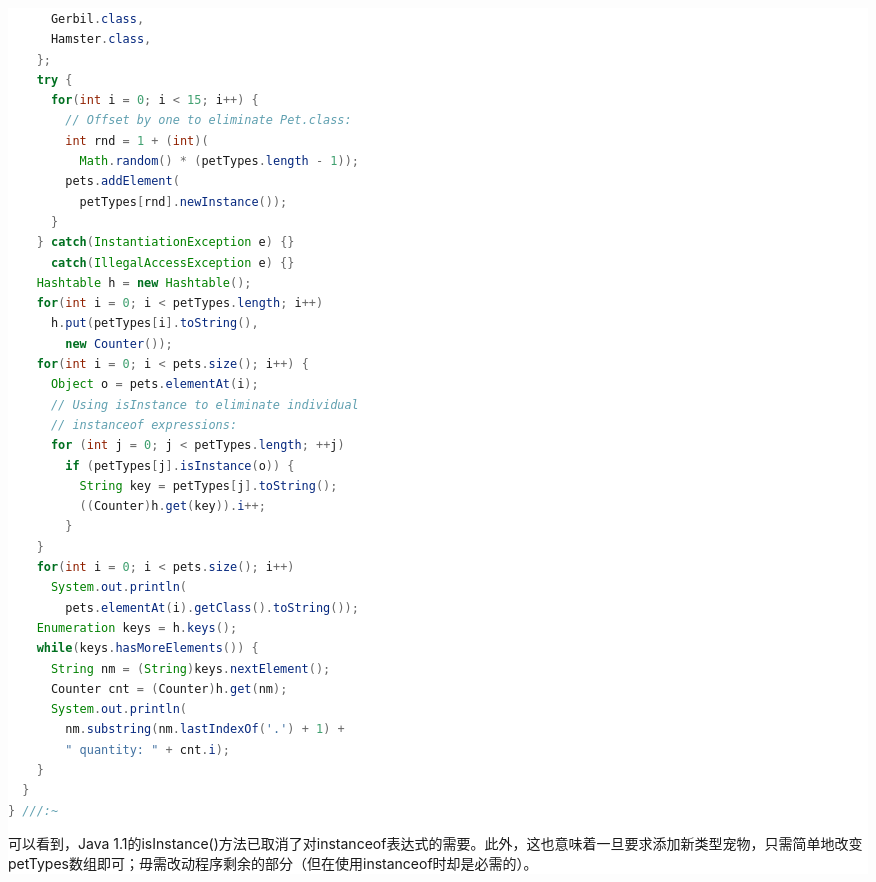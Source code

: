 ``` java
      Gerbil.class,
      Hamster.class,
    };
    try {
      for(int i = 0; i < 15; i++) {
        // Offset by one to eliminate Pet.class:
        int rnd = 1 + (int)(
          Math.random() * (petTypes.length - 1));
        pets.addElement(
          petTypes[rnd].newInstance());
      }
    } catch(InstantiationException e) {}
      catch(IllegalAccessException e) {}
    Hashtable h = new Hashtable();
    for(int i = 0; i < petTypes.length; i++)
      h.put(petTypes[i].toString(),
        new Counter());
    for(int i = 0; i < pets.size(); i++) {
      Object o = pets.elementAt(i);
      // Using isInstance to eliminate individual
      // instanceof expressions:
      for (int j = 0; j < petTypes.length; ++j)
        if (petTypes[j].isInstance(o)) {
          String key = petTypes[j].toString();
          ((Counter)h.get(key)).i++;
        }
    }
    for(int i = 0; i < pets.size(); i++)
      System.out.println(
        pets.elementAt(i).getClass().toString());
    Enumeration keys = h.keys();
    while(keys.hasMoreElements()) {
      String nm = (String)keys.nextElement();
      Counter cnt = (Counter)h.get(nm);
      System.out.println(
        nm.substring(nm.lastIndexOf('.') + 1) + 
        " quantity: " + cnt.i);
    }
  }
} ///:~
```

可以看到，Java 1.1的isInstance()方法已取消了对instanceof表达式的需要。此外，这也意味着一旦要求添加新类型宠物，只需简单地改变petTypes数组即可；毋需改动程序剩余的部分（但在使用instanceof时却是必需的）。
